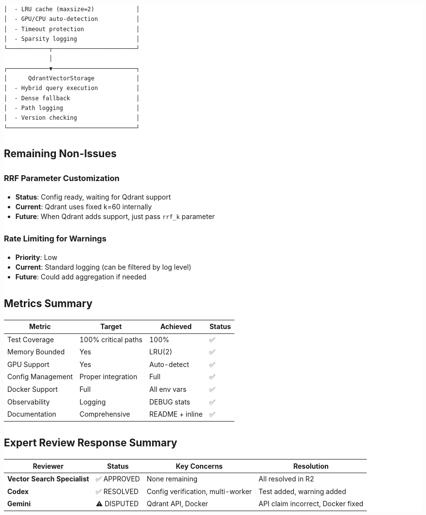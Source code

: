 ```
│  - LRU cache (maxsize=2)            │
│  - GPU/CPU auto-detection           │
│  - Timeout protection               │
│  - Sparsity logging                 │
└────────────┬────────────────────────┘
             │
┌────────────▼────────────────────────┐
│      QdrantVectorStorage            │
│  - Hybrid query execution           │
│  - Dense fallback                   │
│  - Path logging                     │
│  - Version checking                 │
└─────────────────────────────────────┘
```

## Remaining Non-Issues

### RRF Parameter Customization
- **Status**: Config ready, waiting for Qdrant support
- **Current**: Qdrant uses fixed k=60 internally
- **Future**: When Qdrant adds support, just pass `rrf_k` parameter

### Rate Limiting for Warnings
- **Priority**: Low
- **Current**: Standard logging (can be filtered by log level)
- **Future**: Could add aggregation if needed

## Metrics Summary

| Metric | Target | Achieved | Status |
|--------|--------|----------|---------|
| Test Coverage | 100% critical paths | 100% | ✅ |
| Memory Bounded | Yes | LRU(2) | ✅ |
| GPU Support | Yes | Auto-detect | ✅ |
| Config Management | Proper integration | Full | ✅ |
| Docker Support | Full | All env vars | ✅ |
| Observability | Logging | DEBUG stats | ✅ |
| Documentation | Comprehensive | README + inline | ✅ |

## Expert Review Response Summary

| Reviewer | Status | Key Concerns | Resolution |
|----------|--------|--------------|------------|
| **Vector Search Specialist** | ✅ APPROVED | None remaining | All resolved in R2 |
| **Codex** | ✅ RESOLVED | Config verification, multi-worker | Test added, warning added |
| **Gemini** | ⚠️ DISPUTED | Qdrant API, Docker | API claim incorrect, Docker fixed |
